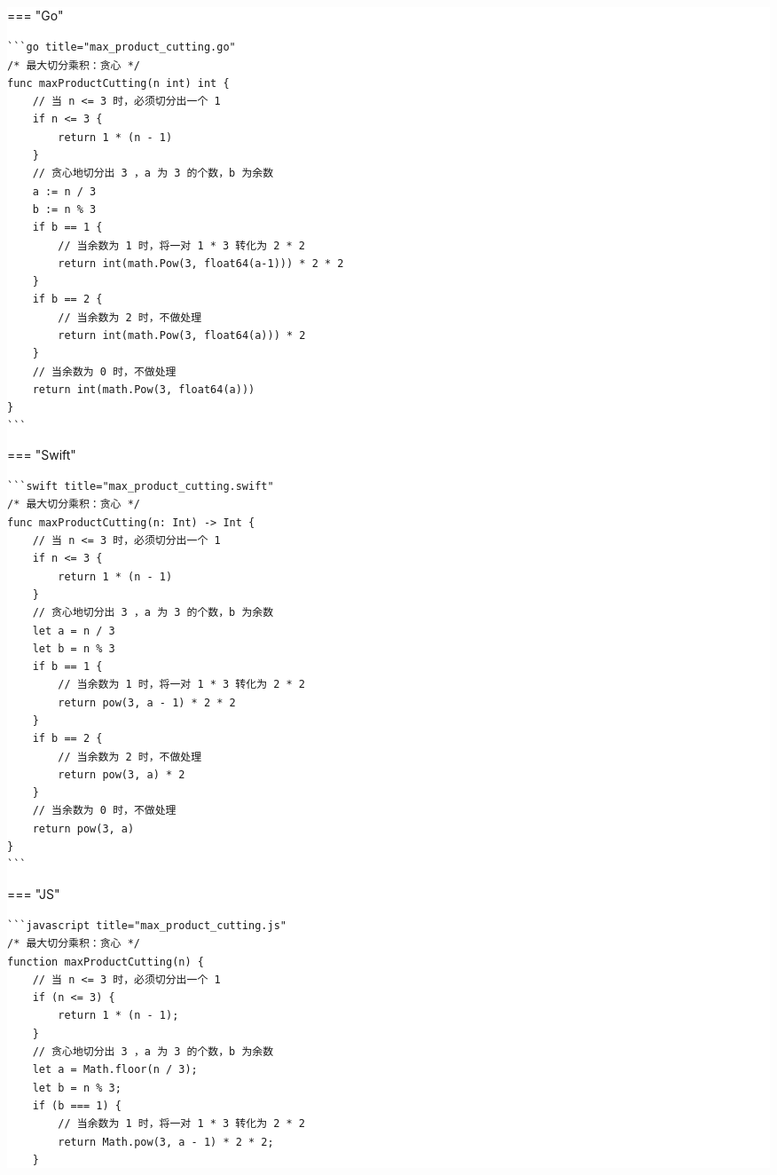 === "Go"

    ```go title="max_product_cutting.go"
    /* 最大切分乘积：贪心 */
    func maxProductCutting(n int) int {
        // 当 n <= 3 时，必须切分出一个 1
        if n <= 3 {
            return 1 * (n - 1)
        }
        // 贪心地切分出 3 ，a 为 3 的个数，b 为余数
        a := n / 3
        b := n % 3
        if b == 1 {
            // 当余数为 1 时，将一对 1 * 3 转化为 2 * 2
            return int(math.Pow(3, float64(a-1))) * 2 * 2
        }
        if b == 2 {
            // 当余数为 2 时，不做处理
            return int(math.Pow(3, float64(a))) * 2
        }
        // 当余数为 0 时，不做处理
        return int(math.Pow(3, float64(a)))
    }
    ```

=== "Swift"

    ```swift title="max_product_cutting.swift"
    /* 最大切分乘积：贪心 */
    func maxProductCutting(n: Int) -> Int {
        // 当 n <= 3 时，必须切分出一个 1
        if n <= 3 {
            return 1 * (n - 1)
        }
        // 贪心地切分出 3 ，a 为 3 的个数，b 为余数
        let a = n / 3
        let b = n % 3
        if b == 1 {
            // 当余数为 1 时，将一对 1 * 3 转化为 2 * 2
            return pow(3, a - 1) * 2 * 2
        }
        if b == 2 {
            // 当余数为 2 时，不做处理
            return pow(3, a) * 2
        }
        // 当余数为 0 时，不做处理
        return pow(3, a)
    }
    ```

=== "JS"

    ```javascript title="max_product_cutting.js"
    /* 最大切分乘积：贪心 */
    function maxProductCutting(n) {
        // 当 n <= 3 时，必须切分出一个 1
        if (n <= 3) {
            return 1 * (n - 1);
        }
        // 贪心地切分出 3 ，a 为 3 的个数，b 为余数
        let a = Math.floor(n / 3);
        let b = n % 3;
        if (b === 1) {
            // 当余数为 1 时，将一对 1 * 3 转化为 2 * 2
            return Math.pow(3, a - 1) * 2 * 2;
        }